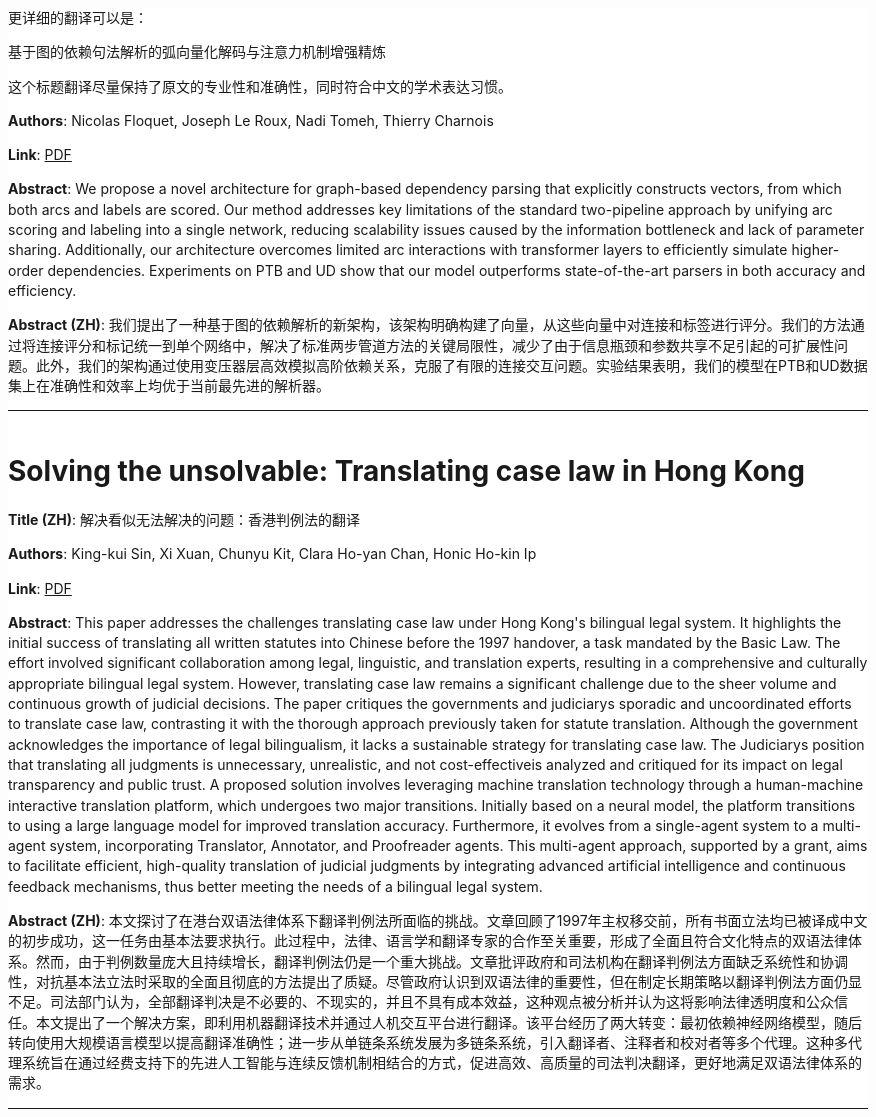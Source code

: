 更详细的翻译可以是：

基于图的依赖句法解析的弧向量化解码与注意力机制增强精炼

这个标题翻译尽量保持了原文的专业性和准确性，同时符合中文的学术表达习惯。 

**Authors**: Nicolas Floquet, Joseph Le Roux, Nadi Tomeh, Thierry Charnois  

**Link**: [PDF](https://arxiv.org/pdf/2501.09451)  

**Abstract**: We propose a novel architecture for graph-based dependency parsing that explicitly constructs vectors, from which both arcs and labels are scored. Our method addresses key limitations of the standard two-pipeline approach by unifying arc scoring and labeling into a single network, reducing scalability issues caused by the information bottleneck and lack of parameter sharing. Additionally, our architecture overcomes limited arc interactions with transformer layers to efficiently simulate higher-order dependencies. Experiments on PTB and UD show that our model outperforms state-of-the-art parsers in both accuracy and efficiency. 

**Abstract (ZH)**: 我们提出了一种基于图的依赖解析的新架构，该架构明确构建了向量，从这些向量中对连接和标签进行评分。我们的方法通过将连接评分和标记统一到单个网络中，解决了标准两步管道方法的关键局限性，减少了由于信息瓶颈和参数共享不足引起的可扩展性问题。此外，我们的架构通过使用变压器层高效模拟高阶依赖关系，克服了有限的连接交互问题。实验结果表明，我们的模型在PTB和UD数据集上在准确性和效率上均优于当前最先进的解析器。 

---
# Solving the unsolvable: Translating case law in Hong Kong 

**Title (ZH)**: 解决看似无法解决的问题：香港判例法的翻译 

**Authors**: King-kui Sin, Xi Xuan, Chunyu Kit, Clara Ho-yan Chan, Honic Ho-kin Ip  

**Link**: [PDF](https://arxiv.org/pdf/2501.09444)  

**Abstract**: This paper addresses the challenges translating case law under Hong Kong's bilingual legal system. It highlights the initial success of translating all written statutes into Chinese before the 1997 handover, a task mandated by the Basic Law. The effort involved significant collaboration among legal, linguistic, and translation experts, resulting in a comprehensive and culturally appropriate bilingual legal system. However, translating case law remains a significant challenge due to the sheer volume and continuous growth of judicial decisions. The paper critiques the governments and judiciarys sporadic and uncoordinated efforts to translate case law, contrasting it with the thorough approach previously taken for statute translation. Although the government acknowledges the importance of legal bilingualism, it lacks a sustainable strategy for translating case law. The Judiciarys position that translating all judgments is unnecessary, unrealistic, and not cost-effectiveis analyzed and critiqued for its impact on legal transparency and public trust. A proposed solution involves leveraging machine translation technology through a human-machine interactive translation platform, which undergoes two major transitions. Initially based on a neural model, the platform transitions to using a large language model for improved translation accuracy. Furthermore, it evolves from a single-agent system to a multi-agent system, incorporating Translator, Annotator, and Proofreader agents. This multi-agent approach, supported by a grant, aims to facilitate efficient, high-quality translation of judicial judgments by integrating advanced artificial intelligence and continuous feedback mechanisms, thus better meeting the needs of a bilingual legal system. 

**Abstract (ZH)**: 本文探讨了在港台双语法律体系下翻译判例法所面临的挑战。文章回顾了1997年主权移交前，所有书面立法均已被译成中文的初步成功，这一任务由基本法要求执行。此过程中，法律、语言学和翻译专家的合作至关重要，形成了全面且符合文化特点的双语法律体系。然而，由于判例数量庞大且持续增长，翻译判例法仍是一个重大挑战。文章批评政府和司法机构在翻译判例法方面缺乏系统性和协调性，对抗基本法立法时采取的全面且彻底的方法提出了质疑。尽管政府认识到双语法律的重要性，但在制定长期策略以翻译判例法方面仍显不足。司法部门认为，全部翻译判决是不必要的、不现实的，并且不具有成本效益，这种观点被分析并认为这将影响法律透明度和公众信任。本文提出了一个解决方案，即利用机器翻译技术并通过人机交互平台进行翻译。该平台经历了两大转变：最初依赖神经网络模型，随后转向使用大规模语言模型以提高翻译准确性；进一步从单链条系统发展为多链条系统，引入翻译者、注释者和校对者等多个代理。这种多代理系统旨在通过经费支持下的先进人工智能与连续反馈机制相结合的方式，促进高效、高质量的司法判决翻译，更好地满足双语法律体系的需求。 

---